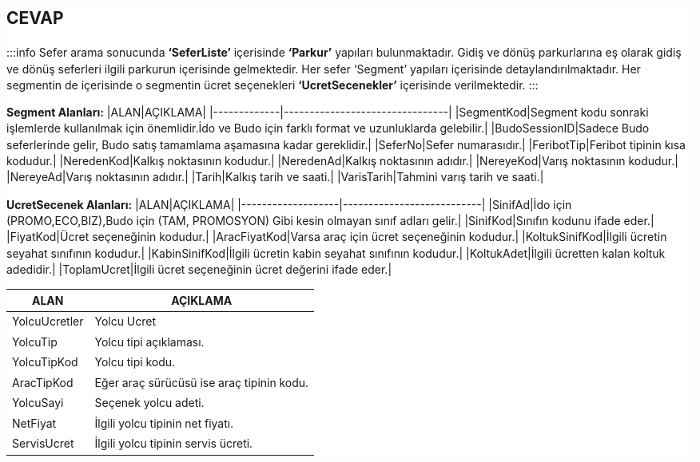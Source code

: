 ## CEVAP

:::info
Sefer arama sonucunda **‘SeferListe’** içerisinde **‘Parkur’** yapıları bulunmaktadır. Gidiş ve dönüş parkurlarına eş olarak gidiş ve dönüş seferleri ilgili parkurun içerisinde gelmektedir. Her sefer ‘Segment’ yapıları içerisinde detaylandırılmaktadır. Her segmentin de içerisinde o segmentin ücret seçenekleri **‘UcretSecenekler’** içerisinde verilmektedir.
:::

**Segment Alanları:**
|ALAN|AÇIKLAMA|
|-------------|--------------------------------|
|SegmentKod|Segment kodu sonraki işlemlerde kullanılmak için önemlidir.İdo ve Budo için farklı format ve uzunluklarda gelebilir.|
|BudoSessionID|Sadece Budo seferlerinde gelir, Budo satış tamamlama aşamasına kadar gereklidir.|
|SeferNo|Sefer numarasıdır.|
|FeribotTip|Feribot tipinin kısa kodudur.|
|NeredenKod|Kalkış noktasının kodudur.|
|NeredenAd|Kalkış noktasının adıdır.|
|NereyeKod|Varış noktasının kodudur.|
|NereyeAd|Varış noktasının adıdır.|
|Tarih|Kalkış tarih ve saati.|
|VarisTarih|Tahmini varış tarih ve saati.|

**UcretSecenek Alanları:**
|ALAN|AÇIKLAMA|
|-------------------|---------------------------|
|SinifAd|İdo için (PROMO,ECO,BIZ),Budo için (TAM, PROMOSYON) Gibi kesin olmayan sınıf adları gelir.|
|SinifKod|Sınıfın kodunu ifade eder.|
|FiyatKod|Ücret seçeneğinin kodudur.|
|AracFiyatKod|Varsa araç için ücret seçeneğinin kodudur.|
|KoltukSinifKod|İlgili ücretin seyahat sınıfının kodudur.|
|KabinSinifKod|İlgili ücretin kabin seyahat sınıfının kodudur.|
|KoltukAdet|İlgili ücretten kalan koltuk adedidir.|
|ToplamUcret|İlgili ücret seçeneğinin ücret değerini ifade eder.|

| ALAN          | AÇIKLAMA                                  |
| ------------- | ----------------------------------------- |
| YolcuUcretler | Yolcu Ucret                               |
| YolcuTip      | Yolcu tipi açıklaması.                    |
| YolcuTipKod   | Yolcu tipi kodu.                          |
| AracTipKod    | Eğer araç sürücüsü ise araç tipinin kodu. |
| YolcuSayi     | Seçenek yolcu adeti.                      |
| NetFiyat      | İlgili yolcu tipinin net fiyatı.          |
| ServisUcret   | İlgili yolcu tipinin servis ücreti.       |

